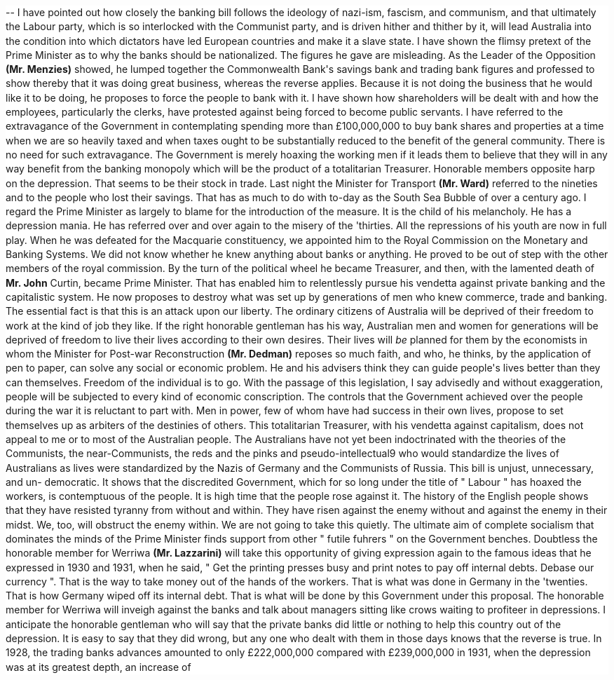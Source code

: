 -- I have pointed out how closely the banking bill follows the ideology of nazi-ism, fascism, and communism, and that ultimately the Labour party, which is so interlocked with the Communist party, and is driven hither and thither by it, will lead Australia into the condition into which dictators have led European countries and make it a slave state. I have shown the flimsy pretext of the Prime Minister as to why the banks should be nationalized. The figures he gave are misleading. As the Leader of the Opposition  **(Mr. Menzies)**  showed, he lumped together the Commonwealth Bank's savings bank and trading bank figures and professed to show thereby that it was doing great business, whereas the reverse applies. Because it is not doing the business that he would like it to be doing, he proposes to force the people to bank with it. I have shown how shareholders will be dealt with and how the employees, particularly the clerks, have protested against being forced to become public servants. I have referred to the extravagance of the Government in contemplating spending more than £100,000,000 to buy bank shares and properties at a time when we are so heavily taxed and when taxes ought to be substantially reduced to the benefit of the general community. There is no need for such extravagance. The Government is merely hoaxing the working men if it leads them to believe that they will in any way benefit from the banking monopoly which will be the product of a totalitarian Treasurer. Honorable members opposite harp on the depression. That seems to be their stock in trade. Last night the Minister for Transport  **(Mr. Ward)**  referred to the nineties and to the people who lost their savings. That has as much to do with to-day as the South Sea Bubble of over a century ago. I regard the Prime Minister as largely to blame for the introduction of the measure. It is the child of his melancholy. He has a depression mania. He has referred over and over again to the misery of the 'thirties. All the repressions of his youth are now in full play. When he was defeated for the Macquarie constituency, we appointed him to the Royal Commission on the Monetary and Banking Systems. We did not know whether he knew anything about banks or anything. He proved to be out of step with the other members of the royal commission. By the turn of the political wheel he became Treasurer, and then, with the lamented death of  **Mr. John**  Curtin, became Prime Minister. That has enabled him to relentlessly pursue his vendetta against private banking and the capitalistic system. He now proposes to destroy what was set up by generations of men who knew commerce, trade and banking. The essential fact is that this is an attack upon our liberty. The ordinary citizens of Australia will be deprived of their freedom to work at the kind of job they like. If the right honorable gentleman has his way, Australian men and women for generations will be deprived of freedom to live their lives according to their own desires. Their lives will  *be*  planned for them by the economists in whom the Minister for Post-war Reconstruction  **(Mr. Dedman)**  reposes so much faith, and who, he thinks, by the application of pen to paper, can solve any social or economic problem. He and his advisers think they can guide people's lives better than they can themselves. Freedom of the individual is to go. With the passage of this legislation, I say advisedly and without exaggeration, people will be subjected to every kind of economic conscription. The controls that the Government achieved  over the people during the war it is reluctant to part with. Men in power, few of whom have had success in their own lives, propose to set themselves up as arbiters of the destinies of others. This totalitarian Treasurer, with his vendetta against capitalism, does not appeal to me or to most of the Australian people. The Australians have not yet been indoctrinated with the theories of the Communists, the near-Communists, the reds and the pinks and pseudo-intellectual9 who would standardize the lives of Australians as lives were standardized by the Nazis of Germany and the Communists of Russia. This bill is unjust, unnecessary, and un- democratic. It shows that the discredited Government, which for so long under the title of " Labour " has hoaxed the workers, is contemptuous of the people. It is high time that the people rose against it. The history of the English people shows that they have resisted tyranny from without and within. They have risen against the enemy without and against the enemy in their midst. We, too, will obstruct the enemy within. We are not going to take this quietly. The ultimate aim of complete socialism that dominates the minds of the Prime Minister finds support from other " futile  fuhrers  " on the Government benches. Doubtless the honorable member for Werriwa  **(Mr. Lazzarini)**  will take this opportunity of giving expression again to the famous ideas that he expressed in 1930 and 1931, when he said, " Get the printing presses busy and print notes to pay off internal debts. Debase our currency ". That is the way to take money out of the hands of the workers. That is what was done in Germany in the 'twenties. That is how Germany wiped off its internal debt. That is what will be done by this Government under this proposal. The honorable member for Werriwa will inveigh against the banks and talk about managers sitting like crows waiting to profiteer in depressions. I anticipate the honorable gentleman who will say that the private banks did little or nothing to help this country out of the depression. It is easy to say that they did wrong, but any one who dealt with them in those days knows that the reverse is true. In 1928, the trading banks advances amounted to only £222,000,000 compared with £239,000,000 in 1931, when the depression was at its greatest depth, an increase of